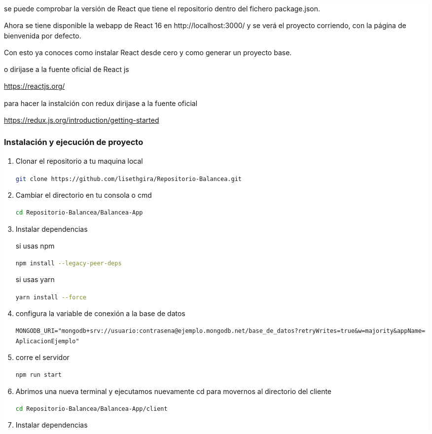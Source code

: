se puede comprobar la versión de React que tiene el repositorio dentro del fichero package.json.

Ahora se tiene disponible la webapp de React 16 en http://localhost:3000/ y se verá el proyecto corriendo, con la página de bienvenida por defecto.

Con esto ya conoces como instalar React desde cero y como generar un proyecto base.

o dirijase a la fuente oficial de React js

https://reactjs.org/

 para hacer la instalción con redux dirijase a la fuente oficial

 https://redux.js.org/introduction/getting-started

  ### Instalación y ejecución de proyecto

1. Clonar el repositorio a tu maquina local

   ```bash
   git clone https://github.com/lisethgira/Repositorio-Balancea.git
   ```

2. Cambiar el directorio en tu consola o cmd

   ```bash
   cd Repositorio-Balancea/Balancea-App
   ```

3. Instalar dependencias

   si usas npm

   ```bash
   npm install --legacy-peer-deps
   ```

   si usas yarn

   ```bash
   yarn install --force
   ```

4. configura la variable de conexión a la base de datos

   ```env
   MONGODB_URI="mongodb+srv://usuario:contrasena@ejemplo.mongodb.net/base_de_datos?retryWrites=true&w=majority&appName=AplicacionEjemplo"
   ```

5. corre el servidor

   ```bash
   npm run start
   ```

6. Abrimos una nueva terminal y ejecutamos nuevamente cd para movernos al directorio del cliente

    ```bash
    cd Repositorio-Balancea/Balancea-App/client
    ```

7. Instalar dependencias
